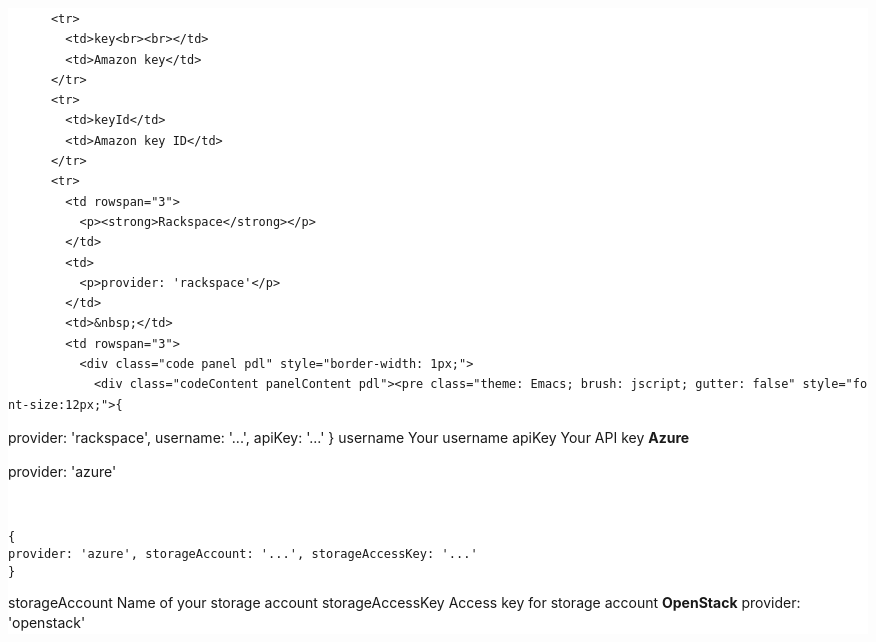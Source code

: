           <tr>
            <td>key<br><br></td>
            <td>Amazon key</td>
          </tr>
          <tr>
            <td>keyId</td>
            <td>Amazon key ID</td>
          </tr>
          <tr>
            <td rowspan="3">
              <p><strong>Rackspace</strong></p>
            </td>
            <td>
              <p>provider: 'rackspace'</p>
            </td>
            <td>&nbsp;</td>
            <td rowspan="3">
              <div class="code panel pdl" style="border-width: 1px;">
                <div class="codeContent panelContent pdl"><pre class="theme: Emacs; brush: jscript; gutter: false" style="font-size:12px;">{
  provider: 'rackspace',
  username: '...',
  apiKey: '...'
}</pre></div>
              </div>
            </td>
          </tr>
          <tr>
            <td>username</td>
            <td>Your username</td>
          </tr>
          <tr>
            <td>apiKey</td>
            <td>Your API key</td>
          </tr>
          <tr>
            <td rowspan="3"><strong>Azure</strong></td>
            <td>
              <p>provider: 'azure'</p>
            </td>
            <td>&nbsp;</td>
            <td rowspan="3">
              <div class="code panel pdl" style="border-width: 1px;">
                <div class="codeContent panelContent pdl"><pre class="theme: Emacs; brush: jscript; gutter: false" style="font-size:12px;">{
 provider: 'azure',
 storageAccount: '...',
 storageAccessKey: '...'
}</pre></div>
              </div>
            </td>
          </tr>
          <tr>
            <td>storageAccount</td>
            <td>Name of your storage account</td>
          </tr>
          <tr>
            <td>storageAccessKey</td>
            <td>Access key for storage account</td>
          </tr>
          <tr>
            <td rowspan="4"><strong>OpenStack</strong></td>
            <td>provider: 'openstack'</td>
            <td>&nbsp;</td>